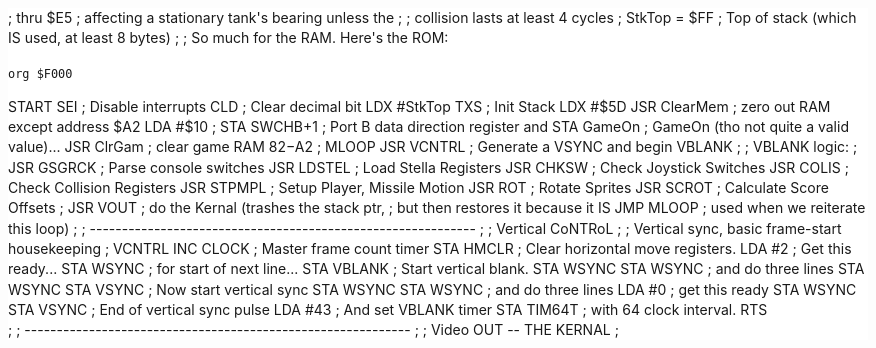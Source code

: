 ;        thru $E5 ; affecting a stationary tank's bearing unless the
;                 ; collision lasts at least 4 cycles
;
StkTop  =     $FF ; Top of stack (which IS used, at least 8 bytes)
;
; So much for the RAM.  Here's the ROM:

	org $F000
	
START	SEI                     ; Disable interrupts
	CLD                     ; Clear decimal bit
	LDX  #StkTop
	TXS                     ; Init Stack
	LDX  #$5D
	JSR  ClearMem           ; zero out RAM except address $A2
	LDA  #$10		;
	STA  SWCHB+1            ; Port B data direction register and
	STA  GameOn             ; GameOn (tho not quite a valid value)...
	JSR  ClrGam		; clear game RAM $82-$A2
	;
MLOOP   JSR  VCNTRL             ; Generate a VSYNC and begin VBLANK
	;
	; VBLANK logic:
	;
	JSR  GSGRCK             ; Parse console switches
	JSR  LDSTEL             ; Load Stella Registers
	JSR  CHKSW              ; Check Joystick Switches
	JSR  COLIS              ; Check Collision Registers
	JSR  STPMPL             ; Setup Player, Missile Motion
	JSR  ROT                ; Rotate Sprites
	JSR  SCROT              ; Calculate Score Offsets
	;
	JSR  VOUT               ; do the Kernal (trashes the stack ptr,
	                        ; but then restores it because it IS
	JMP  MLOOP              ; used when we reiterate this loop)
;
; ------------------------------------------------------------
;
; Vertical CoNTRoL
;
; Vertical sync, basic frame-start housekeeping
;
VCNTRL  INC  CLOCK            ; Master frame count timer
	STA  HMCLR            ; Clear horizontal move registers.
	LDA  #2	              ; Get this ready...
	STA  WSYNC            ; for start of next line...
	STA  VBLANK           ; Start vertical blank.
	STA  WSYNC 
	STA  WSYNC            ; and do three lines
	STA  WSYNC
	STA  VSYNC            ; Now start vertical sync
	STA  WSYNC
	STA  WSYNC            ; and do three lines
	LDA  #0               ; get this ready
	STA  WSYNC
	STA  VSYNC            ; End of vertical sync pulse
	LDA  #43              ; And set VBLANK timer
	STA  TIM64T           ; with 64 clock interval.
	RTS  
;
; ------------------------------------------------------------
;
; Video OUT -- THE KERNAL
;